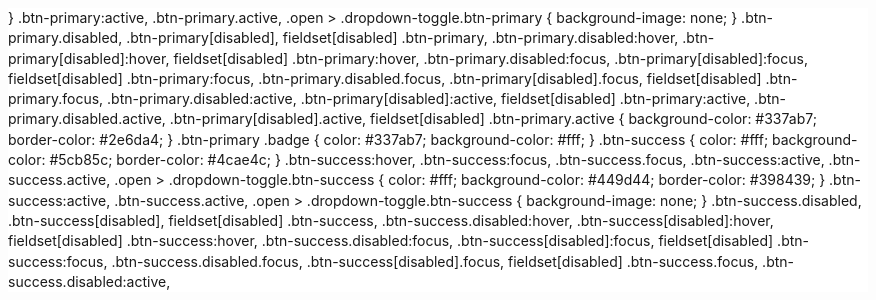}
.btn-primary:active,
.btn-primary.active,
.open > .dropdown-toggle.btn-primary {
  background-image: none;
}
.btn-primary.disabled,
.btn-primary[disabled],
fieldset[disabled] .btn-primary,
.btn-primary.disabled:hover,
.btn-primary[disabled]:hover,
fieldset[disabled] .btn-primary:hover,
.btn-primary.disabled:focus,
.btn-primary[disabled]:focus,
fieldset[disabled] .btn-primary:focus,
.btn-primary.disabled.focus,
.btn-primary[disabled].focus,
fieldset[disabled] .btn-primary.focus,
.btn-primary.disabled:active,
.btn-primary[disabled]:active,
fieldset[disabled] .btn-primary:active,
.btn-primary.disabled.active,
.btn-primary[disabled].active,
fieldset[disabled] .btn-primary.active {
  background-color: #337ab7;
  border-color: #2e6da4;
}
.btn-primary .badge {
  color: #337ab7;
  background-color: #fff;
}
.btn-success {
  color: #fff;
  background-color: #5cb85c;
  border-color: #4cae4c;
}
.btn-success:hover,
.btn-success:focus,
.btn-success.focus,
.btn-success:active,
.btn-success.active,
.open > .dropdown-toggle.btn-success {
  color: #fff;
  background-color: #449d44;
  border-color: #398439;
}
.btn-success:active,
.btn-success.active,
.open > .dropdown-toggle.btn-success {
  background-image: none;
}
.btn-success.disabled,
.btn-success[disabled],
fieldset[disabled] .btn-success,
.btn-success.disabled:hover,
.btn-success[disabled]:hover,
fieldset[disabled] .btn-success:hover,
.btn-success.disabled:focus,
.btn-success[disabled]:focus,
fieldset[disabled] .btn-success:focus,
.btn-success.disabled.focus,
.btn-success[disabled].focus,
fieldset[disabled] .btn-success.focus,
.btn-success.disabled:active,